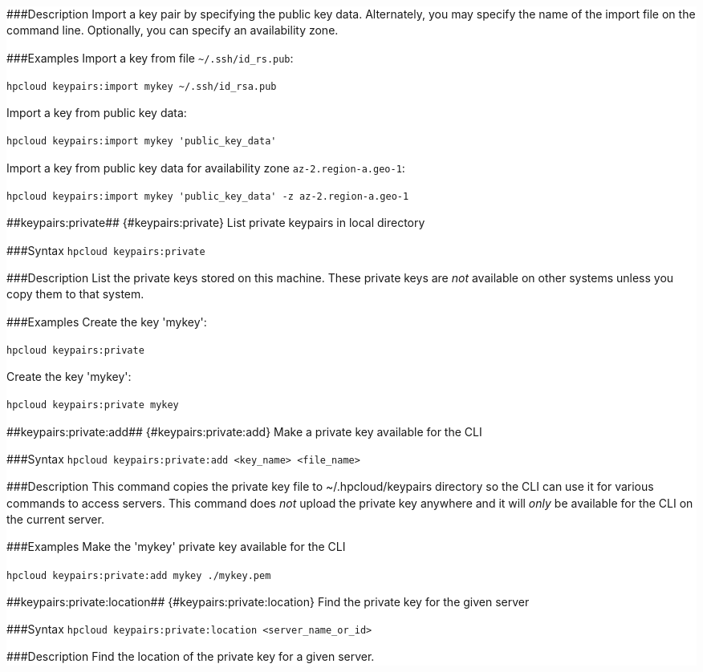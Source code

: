 ###Description
Import a key pair by specifying the public key data. Alternately, you may specify the name of the import file on the command line.  Optionally, you can specify an availability zone.

###Examples
Import a key from file `~/.ssh/id_rs.pub`:

    hpcloud keypairs:import mykey ~/.ssh/id_rsa.pub

Import a key from public key data:

    hpcloud keypairs:import mykey 'public_key_data'

Import a key from public key data for availability zone `az-2.region-a.geo-1`:

    hpcloud keypairs:import mykey 'public_key_data' -z az-2.region-a.geo-1


##keypairs:private## {#keypairs:private}
List private keypairs in local directory

###Syntax
`hpcloud keypairs:private`

###Description
List the private keys stored on this machine.  These private keys are *not* available on other systems unless you copy them to that system.

###Examples
Create the key 'mykey':

    hpcloud keypairs:private

Create the key 'mykey':

    hpcloud keypairs:private mykey


##keypairs:private:add## {#keypairs:private:add}
Make a private key available for the CLI

###Syntax
`hpcloud keypairs:private:add <key_name> <file_name>`

###Description
This command copies the private key file to ~/.hpcloud/keypairs directory so the CLI can use it for various commands to access servers.  This command does *not* upload the private key anywhere and it will *only* be available for the CLI on the current server.

###Examples
Make the 'mykey' private key available for the CLI

    hpcloud keypairs:private:add mykey ./mykey.pem


##keypairs:private:location## {#keypairs:private:location}
Find the private key for the given server

###Syntax
`hpcloud keypairs:private:location <server_name_or_id>`

###Description
Find the location of the private key for a given server.
